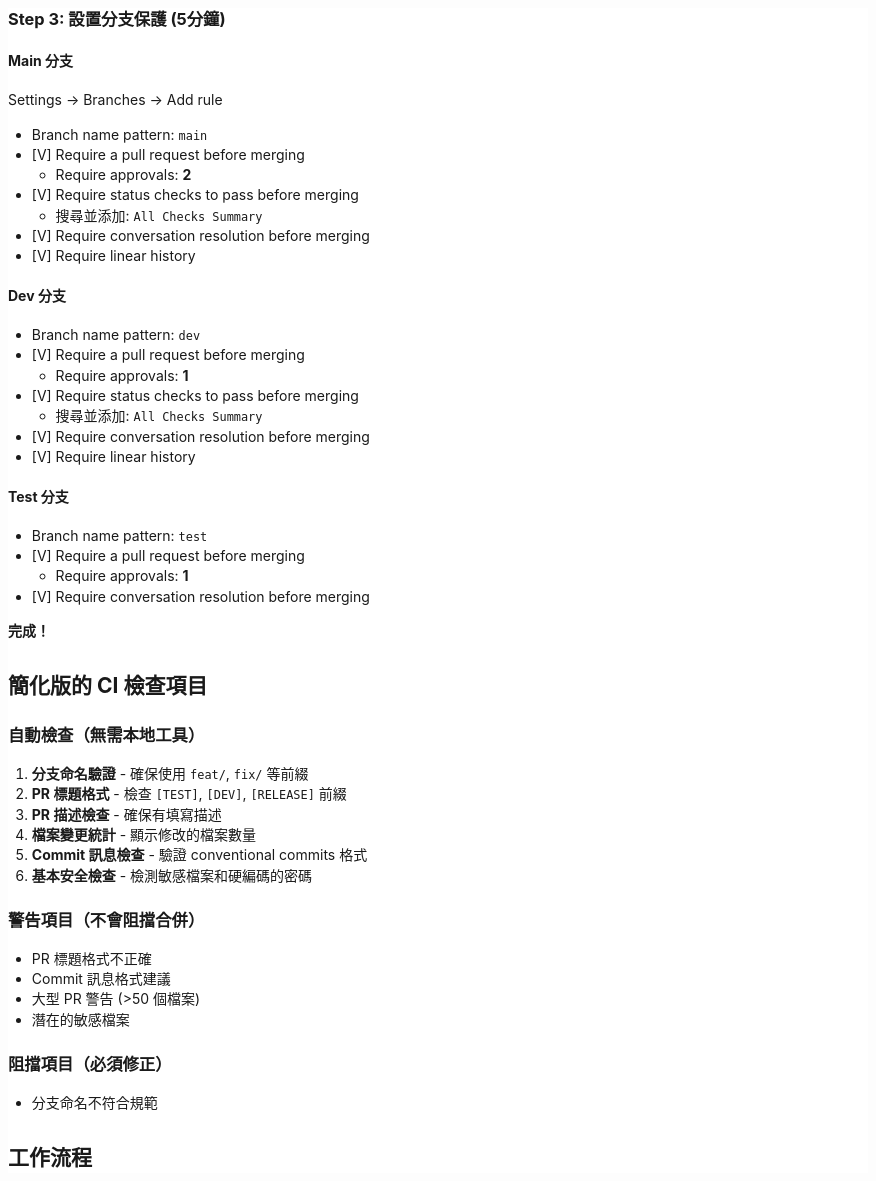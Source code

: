 ### Step 3: 設置分支保護 (5分鐘)

#### Main 分支
Settings -> Branches -> Add rule
- Branch name pattern: `main`
- [V] Require a pull request before merging
  - Require approvals: **2**
- [V] Require status checks to pass before merging
  - 搜尋並添加: `All Checks Summary`
- [V] Require conversation resolution before merging
- [V] Require linear history

#### Dev 分支
- Branch name pattern: `dev`
- [V] Require a pull request before merging
  - Require approvals: **1**
- [V] Require status checks to pass before merging
  - 搜尋並添加: `All Checks Summary`
- [V] Require conversation resolution before merging
- [V] Require linear history

#### Test 分支
- Branch name pattern: `test`
- [V] Require a pull request before merging
  - Require approvals: **1**
- [V] Require conversation resolution before merging

**完成！**

## 簡化版的 CI 檢查項目

### 自動檢查（無需本地工具）
1. **分支命名驗證** - 確保使用 `feat/`, `fix/` 等前綴
2. **PR 標題格式** - 檢查 `[TEST]`, `[DEV]`, `[RELEASE]` 前綴
3. **PR 描述檢查** - 確保有填寫描述
4. **檔案變更統計** - 顯示修改的檔案數量
5. **Commit 訊息檢查** - 驗證 conventional commits 格式
6. **基本安全檢查** - 檢測敏感檔案和硬編碼的密碼

### 警告項目（不會阻擋合併）
- PR 標題格式不正確
- Commit 訊息格式建議
- 大型 PR 警告 (>50 個檔案)
- 潛在的敏感檔案

### 阻擋項目（必須修正）
- 分支命名不符合規範

## 工作流程
